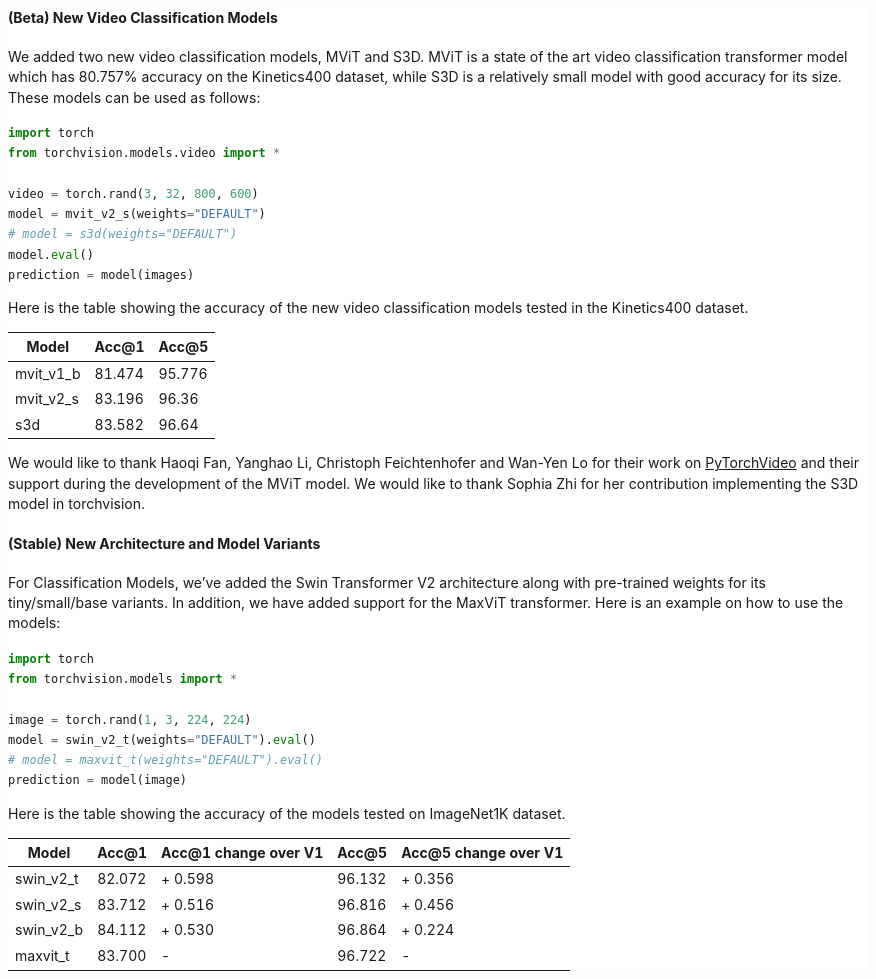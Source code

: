 #### (Beta) New Video Classification Models

We added two new video classification models, MViT and S3D. MViT is a state of the art video classification transformer model which has 80.757% accuracy on the Kinetics400 dataset, while S3D is a relatively small model with good accuracy for its size. These models can be used as follows:

```Python
import torch
from torchvision.models.video import *

video = torch.rand(3, 32, 800, 600)
model = mvit_v2_s(weights="DEFAULT")
# model = s3d(weights="DEFAULT")
model.eval()
prediction = model(images)
```

Here is the table showing the accuracy of the new video classification models tested in the Kinetics400 dataset.

| **Model**                      | **Acc@1** | **Acc@5** |
|--------------------------------|-----------|-----------|
| mvit_v1_b                      |    81.474 |    95.776 |
| mvit_v2_s                      |    83.196 |     96.36 |
| s3d                            |    83.582 |     96.64 |

We would like to thank Haoqi Fan, Yanghao Li, Christoph Feichtenhofer and Wan-Yen Lo for their work on [PyTorchVideo](https://github.com/facebookresearch/pytorchvideo/) and their support during the development of the MViT model. We would like to thank Sophia Zhi for her contribution implementing the S3D model in torchvision.

#### (Stable) New Architecture and Model Variants

For Classification Models, we’ve added the Swin Transformer V2 architecture along with pre-trained weights for its tiny/small/base variants. In addition, we have added support for the MaxViT transformer. Here is an example on how to use the models:

```Python
import torch
from torchvision.models import *

image = torch.rand(1, 3, 224, 224)
model = swin_v2_t(weights="DEFAULT").eval()
# model = maxvit_t(weights="DEFAULT").eval()
prediction = model(image)
```

Here is the table showing the accuracy of the models tested on ImageNet1K dataset.

| **Model**     | **Acc@1** | **Acc@1 change over V1** | **Acc@5** | **Acc@5 change over V1** |
|---------------|-----------|--------------------------|-----------|--------------------------|
| swin_v2_t     |    82.072 |                  + 0.598 |    96.132 |                  + 0.356 |
| swin_v2_s     |    83.712 |                  + 0.516 |    96.816 |                  + 0.456 |
| swin_v2_b     |    84.112 |                  + 0.530 |    96.864 |                  + 0.224 |
| maxvit_t      |    83.700 |                    -     |    96.722 |                    -     |
